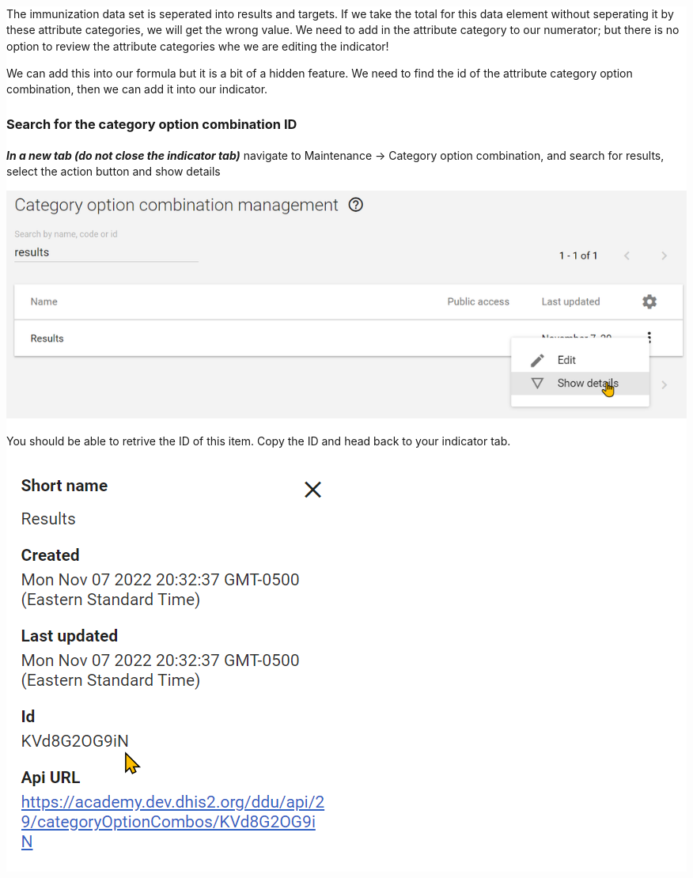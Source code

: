 The immunization data set is seperated into results and targets. If we take the total for this data element without seperating it by these attribute categories, we will get the wrong value. We need to add in the attribute category to our numerator; but there is no option to review the attribute categories whe we are editing the indicator! 

We can add this into our formula but it is a bit of a hidden feature. We need to find the id of the attribute category option combination, then we can add it into our indicator. 

### Search for the category option combination ID

***In a new tab (do not close the indicator tab)*** navigate to Maintenance -> Category option combination, and search for results, select the action button and show details

![indicator2-catoptioncombo](images/indicators/indicator2-catoptioncombo.png)

You should be able to retrive the ID of this item. Copy the ID and head back to your indicator tab.

![indicator2-catoptioncombo-id](images/indicators/indicator2-catoptioncombo-id.png)
